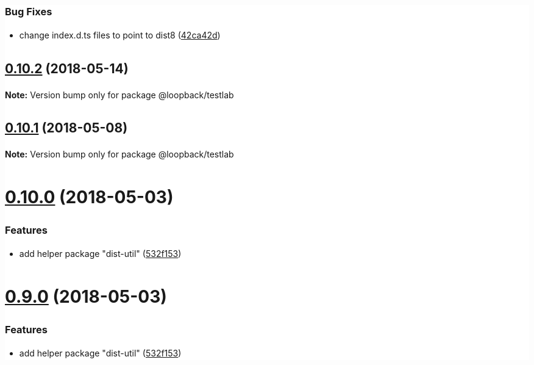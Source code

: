 
### Bug Fixes

* change index.d.ts files to point to dist8 ([42ca42d](https://github.com/strongloop/loopback-next/commit/42ca42d))




<a name="0.10.2"></a>
## [0.10.2](https://github.com/strongloop/loopback-next/compare/@loopback/testlab@0.10.1...@loopback/testlab@0.10.2) (2018-05-14)




**Note:** Version bump only for package @loopback/testlab

<a name="0.10.1"></a>
## [0.10.1](https://github.com/strongloop/loopback-next/compare/@loopback/testlab@0.10.0...@loopback/testlab@0.10.1) (2018-05-08)




**Note:** Version bump only for package @loopback/testlab

<a name="0.10.0"></a>
# [0.10.0](https://github.com/strongloop/loopback-next/compare/@loopback/testlab@0.8.0...@loopback/testlab@0.10.0) (2018-05-03)


### Features

* add helper package "dist-util" ([532f153](https://github.com/strongloop/loopback-next/commit/532f153))




<a name="0.9.0"></a>
# [0.9.0](https://github.com/strongloop/loopback-next/compare/@loopback/testlab@0.8.0...@loopback/testlab@0.9.0) (2018-05-03)


### Features

* add helper package "dist-util" ([532f153](https://github.com/strongloop/loopback-next/commit/532f153))



